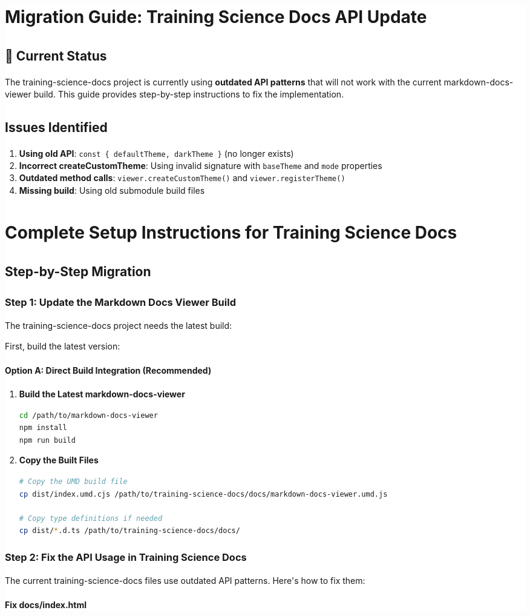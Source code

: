 # Migration Guide: Training Science Docs API Update

## 🚨 Current Status

The training-science-docs project is currently using **outdated API patterns** that will not work with the current markdown-docs-viewer build. This guide provides step-by-step instructions to fix the implementation.

## Issues Identified

1. **Using old API**: `const { defaultTheme, darkTheme }` (no longer exists)
2. **Incorrect createCustomTheme**: Using invalid signature with `baseTheme` and `mode` properties
3. **Outdated method calls**: `viewer.createCustomTheme()` and `viewer.registerTheme()`
4. **Missing build**: Using old submodule build files

# Complete Setup Instructions for Training Science Docs

## Step-by-Step Migration

### Step 1: Update the Markdown Docs Viewer Build

The training-science-docs project needs the latest build:

First, build the latest version:

#### Option A: Direct Build Integration (Recommended)

1. **Build the Latest markdown-docs-viewer**

   ```bash
   cd /path/to/markdown-docs-viewer
   npm install
   npm run build
   ```

2. **Copy the Built Files**

   ```bash
   # Copy the UMD build file
   cp dist/index.umd.cjs /path/to/training-science-docs/docs/markdown-docs-viewer.umd.js

   # Copy type definitions if needed
   cp dist/*.d.ts /path/to/training-science-docs/docs/
   ```

### Step 2: Fix the API Usage in Training Science Docs

The current training-science-docs files use outdated API patterns. Here's how to fix them:

#### Fix docs/index.html

